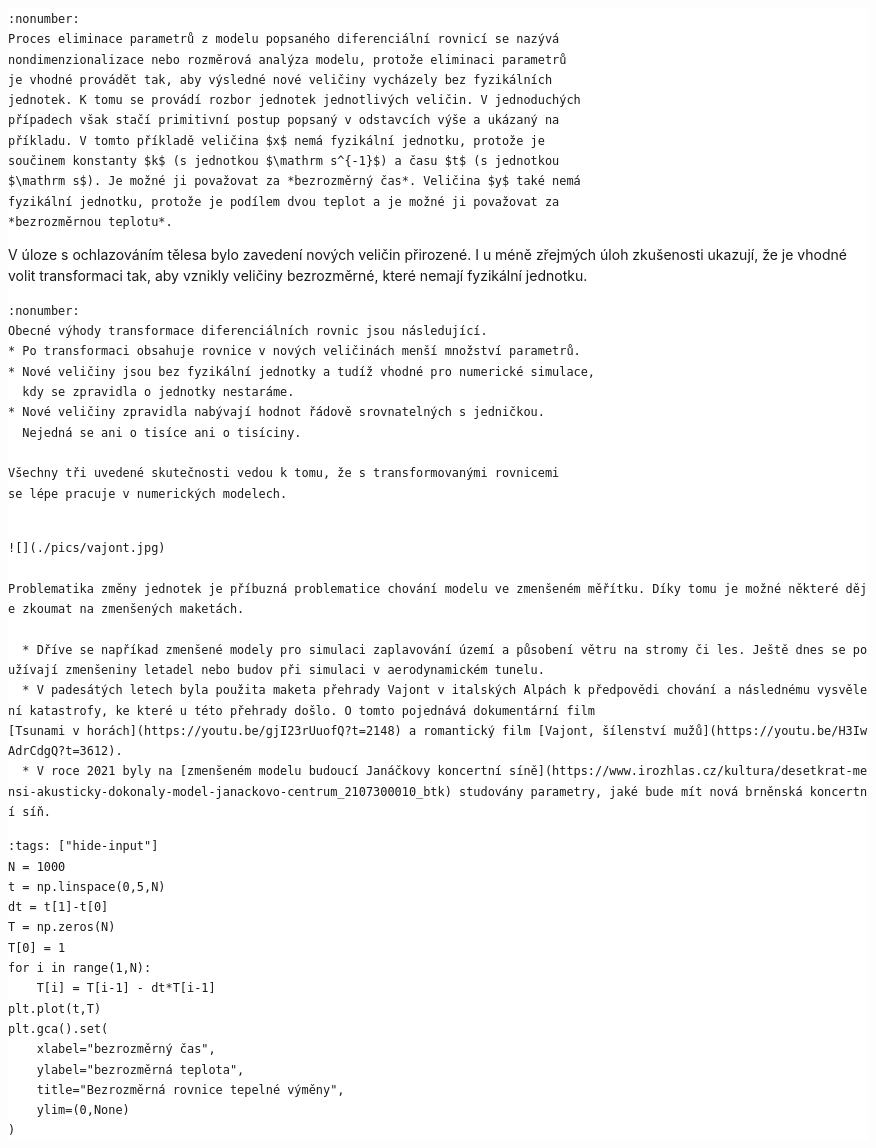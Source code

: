 ```{prf:remark} Nondimenzionalizace, rozměrová analýza
:nonumber:
Proces eliminace parametrů z modelu popsaného diferenciální rovnicí se nazývá
nondimenzionalizace nebo rozměrová analýza modelu, protože eliminaci parametrů
je vhodné provádět tak, aby výsledné nové veličiny vycházely bez fyzikálních
jednotek. K tomu se provádí rozbor jednotek jednotlivých veličin. V jednoduchých
případech však stačí primitivní postup popsaný v odstavcích výše a ukázaný na
příkladu. V tomto příkladě veličina $x$ nemá fyzikální jednotku, protože je
součinem konstanty $k$ (s jednotkou $\mathrm s^{-1}$) a času $t$ (s jednotkou
$\mathrm s$). Je možné ji považovat za *bezrozměrný čas*. Veličina $y$ také nemá
fyzikální jednotku, protože je podílem dvou teplot a je možné ji považovat za
*bezrozměrnou teplotu*. 
```

V úloze s ochlazováním tělesa bylo zavedení nových veličin přirozené. I u méně
zřejmých úloh zkušenosti ukazují, že je vhodné volit transformaci tak, aby
vznikly veličiny bezrozměrné, které nemají fyzikální jednotku.

```{prf:remark} Výhody transformace do bezrozměrných veličin. 
:nonumber:
Obecné výhody transformace diferenciálních rovnic jsou následující.
* Po transformaci obsahuje rovnice v nových veličinách menší množství parametrů.
* Nové veličiny jsou bez fyzikální jednotky a tudíž vhodné pro numerické simulace, 
  kdy se zpravidla o jednotky nestaráme.
* Nové veličiny zpravidla nabývají hodnot řádově srovnatelných s jedničkou. 
  Nejedná se ani o tisíce ani o tisíciny. 

Všechny tři uvedené skutečnosti vedou k tomu, že s transformovanými rovnicemi 
se lépe pracuje v numerických modelech.
```

```{margin} Makety ve zmenšeném měřítku

![](./pics/vajont.jpg)

Problematika změny jednotek je příbuzná problematice chování modelu ve zmenšeném měřítku. Díky tomu je možné některé děje zkoumat na zmenšených maketách. 

  * Dříve se napříkad zmenšené modely pro simulaci zaplavování území a působení větru na stromy či les. Ještě dnes se používají zmenšeniny letadel nebo budov při simulaci v aerodynamickém tunelu. 
  * V padesátých letech byla použita maketa přehrady Vajont v italských Alpách k předpovědi chování a následnému vysvělení katastrofy, ke které u této přehrady došlo. O tomto pojednává dokumentární film 
[Tsunami v horách](https://youtu.be/gjI23rUuofQ?t=2148) a romantický film [Vajont, šílenství mužů](https://youtu.be/H3IwAdrCdgQ?t=3612).
  * V roce 2021 byly na [zmenšeném modelu budoucí Janáčkovy koncertní síně](https://www.irozhlas.cz/kultura/desetkrat-mensi-akusticky-dokonaly-model-janackovo-centrum_2107300010_btk) studovány parametry, jaké bude mít nová brněnská koncertní síň. 

```

```{code-cell} ipython
:tags: ["hide-input"]
N = 1000
t = np.linspace(0,5,N)
dt = t[1]-t[0]
T = np.zeros(N)
T[0] = 1
for i in range(1,N):
    T[i] = T[i-1] - dt*T[i-1]
plt.plot(t,T)
plt.gca().set(
    xlabel="bezrozměrný čas",
    ylabel="bezrozměrná teplota",
    title="Bezrozměrná rovnice tepelné výměny",
    ylim=(0,None)
)
```